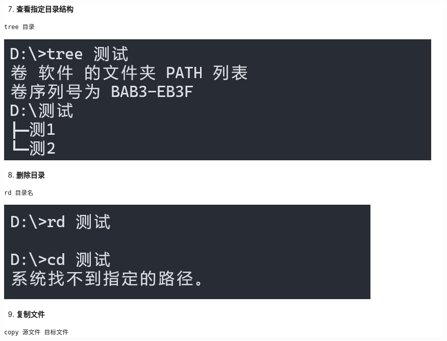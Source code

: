 
7.  **查看指定目录结构**

```shell
tree 目录
```

![](assets/java-tutorial/tree.png)

8.  **删除目录**

```shell
rd 目录名
```

![](assets/java-tutorial/rd.png)

9.  **复制文件**

```shell
copy 源文件 目标文件
```
